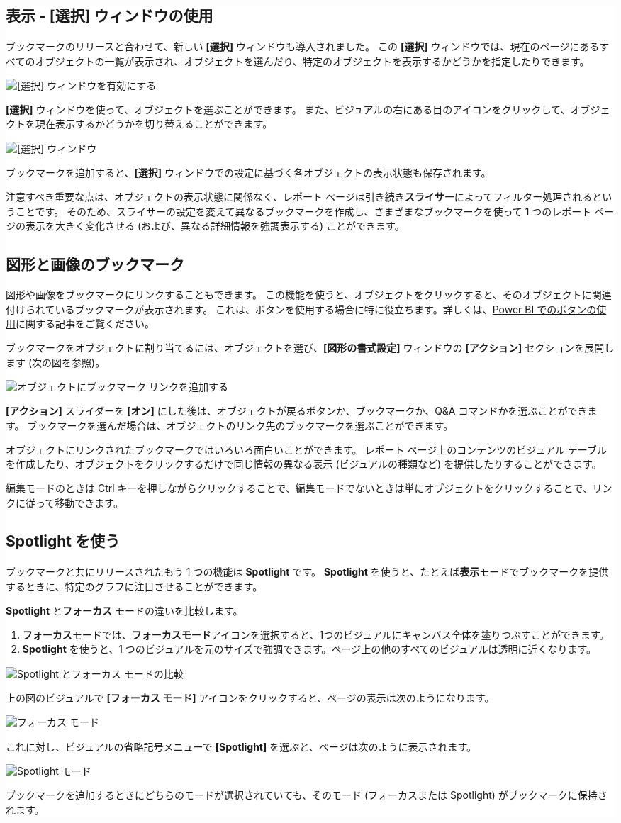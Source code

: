 ## <a name="visibility---using-the-selection-pane"></a>表示 - [選択] ウィンドウの使用
ブックマークのリリースと合わせて、新しい **[選択]** ウィンドウも導入されました。 この **[選択]** ウィンドウでは、現在のページにあるすべてのオブジェクトの一覧が表示され、オブジェクトを選んだり、特定のオブジェクトを表示するかどうかを指定したりできます。 

![[選択] ウィンドウを有効にする](media/desktop-bookmarks/bookmarks_08.png)

**[選択]** ウィンドウを使って、オブジェクトを選ぶことができます。 また、ビジュアルの右にある目のアイコンをクリックして、オブジェクトを現在表示するかどうかを切り替えることができます。 

![[選択] ウィンドウ](media/desktop-bookmarks/bookmarks_09.png)

ブックマークを追加すると、**[選択]** ウィンドウでの設定に基づく各オブジェクトの表示状態も保存されます。 

注意すべき重要な点は、オブジェクトの表示状態に関係なく、レポート ページは引き続き**スライサー**によってフィルター処理されるということです。 そのため、スライサーの設定を変えて異なるブックマークを作成し、さまざまなブックマークを使って 1 つのレポート ページの表示を大きく変化させる (および、異なる詳細情報を強調表示する) ことができます。

## <a name="bookmarks-for-shapes-and-images"></a>図形と画像のブックマーク
図形や画像をブックマークにリンクすることもできます。 この機能を使うと、オブジェクトをクリックすると、そのオブジェクトに関連付けられているブックマークが表示されます。 これは、ボタンを使用する場合に特に役立ちます。詳しくは、[Power BI でのボタンの使用](desktop-buttons.md)に関する記事をご覧ください。 

ブックマークをオブジェクトに割り当てるには、オブジェクトを選び、**[図形の書式設定]** ウィンドウの **[アクション]** セクションを展開します (次の図を参照)。

![オブジェクトにブックマーク リンクを追加する](media/desktop-bookmarks/bookmarks_10.png)

**[アクション]** スライダーを **[オン]** にした後は、オブジェクトが戻るボタンか、ブックマークか、Q&A コマンドかを選ぶことができます。 ブックマークを選んだ場合は、オブジェクトのリンク先のブックマークを選ぶことができます。

オブジェクトにリンクされたブックマークではいろいろ面白いことができます。 レポート ページ上のコンテンツのビジュアル テーブルを作成したり、オブジェクトをクリックするだけで同じ情報の異なる表示 (ビジュアルの種類など) を提供したりすることができます。

編集モードのときは Ctrl キーを押しながらクリックすることで、編集モードでないときは単にオブジェクトをクリックすることで、リンクに従って移動できます。 

## <a name="using-spotlight"></a>Spotlight を使う
ブックマークと共にリリースされたもう 1 つの機能は **Spotlight** です。 **Spotlight** を使うと、たとえば**表示**モードでブックマークを提供するときに、特定のグラフに注目させることができます。

**Spotlight** と**フォーカス** モードの違いを比較します。

1. **フォーカス**モードでは、**フォーカスモード**アイコンを選択すると、1つのビジュアルにキャンバス全体を塗りつぶすことができます。
2. **Spotlight** を使うと、1 つのビジュアルを元のサイズで強調できます。ページ上の他のすべてのビジュアルは透明に近くなります。 

![Spotlight とフォーカス モードの比較](media/desktop-bookmarks/bookmarks_11.png)

上の図のビジュアルで **[フォーカス モード]** アイコンをクリックすると、ページの表示は次のようになります。

![フォーカス モード](media/desktop-bookmarks/bookmarks_12.png)

これに対し、ビジュアルの省略記号メニューで **[Spotlight]** を選ぶと、ページは次のように表示されます。

![Spotlight モード](media/desktop-bookmarks/bookmarks_13.png)

ブックマークを追加するときにどちらのモードが選択されていても、そのモード (フォーカスまたは Spotlight) がブックマークに保持されます。
